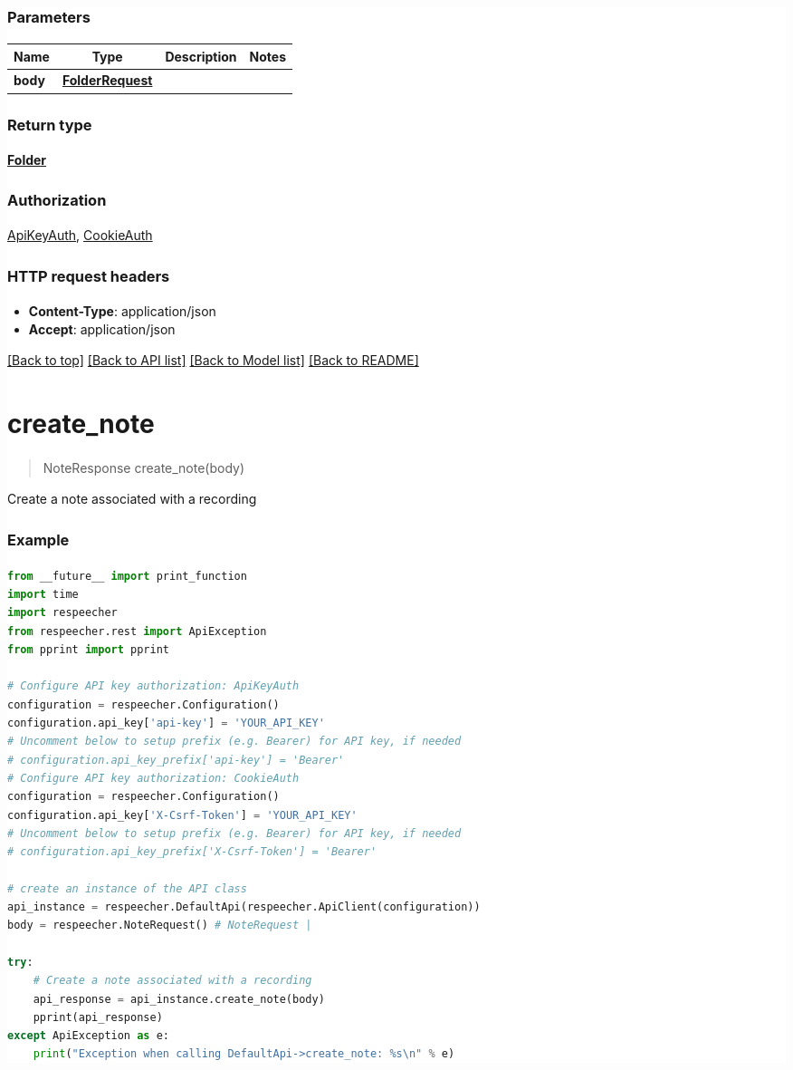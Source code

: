 ### Parameters

Name | Type | Description  | Notes
------------- | ------------- | ------------- | -------------
 **body** | [**FolderRequest**](FolderRequest.md)|  | 

### Return type

[**Folder**](Folder.md)

### Authorization

[ApiKeyAuth](../README.md#ApiKeyAuth), [CookieAuth](../README.md#CookieAuth)

### HTTP request headers

 - **Content-Type**: application/json
 - **Accept**: application/json

[[Back to top]](#) [[Back to API list]](../README.md#documentation-for-api-endpoints) [[Back to Model list]](../README.md#documentation-for-models) [[Back to README]](../README.md)

# **create_note**
> NoteResponse create_note(body)

Create a note associated with a recording

### Example
```python
from __future__ import print_function
import time
import respeecher
from respeecher.rest import ApiException
from pprint import pprint

# Configure API key authorization: ApiKeyAuth
configuration = respeecher.Configuration()
configuration.api_key['api-key'] = 'YOUR_API_KEY'
# Uncomment below to setup prefix (e.g. Bearer) for API key, if needed
# configuration.api_key_prefix['api-key'] = 'Bearer'
# Configure API key authorization: CookieAuth
configuration = respeecher.Configuration()
configuration.api_key['X-Csrf-Token'] = 'YOUR_API_KEY'
# Uncomment below to setup prefix (e.g. Bearer) for API key, if needed
# configuration.api_key_prefix['X-Csrf-Token'] = 'Bearer'

# create an instance of the API class
api_instance = respeecher.DefaultApi(respeecher.ApiClient(configuration))
body = respeecher.NoteRequest() # NoteRequest | 

try:
    # Create a note associated with a recording
    api_response = api_instance.create_note(body)
    pprint(api_response)
except ApiException as e:
    print("Exception when calling DefaultApi->create_note: %s\n" % e)
```
